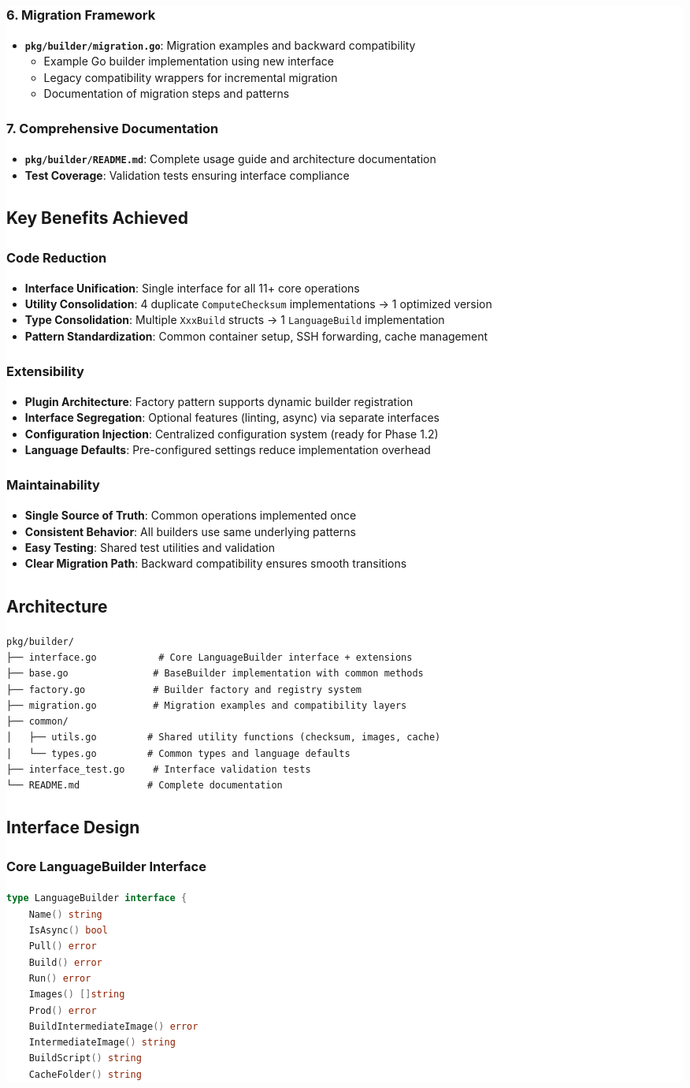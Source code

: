 ### 6. Migration Framework
- **`pkg/builder/migration.go`**: Migration examples and backward compatibility
  - Example Go builder implementation using new interface
  - Legacy compatibility wrappers for incremental migration
  - Documentation of migration steps and patterns

### 7. Comprehensive Documentation
- **`pkg/builder/README.md`**: Complete usage guide and architecture documentation
- **Test Coverage**: Validation tests ensuring interface compliance

## Key Benefits Achieved

### Code Reduction
- **Interface Unification**: Single interface for all 11+ core operations
- **Utility Consolidation**: 4 duplicate `ComputeChecksum` implementations → 1 optimized version
- **Type Consolidation**: Multiple `XxxBuild` structs → 1 `LanguageBuild` implementation
- **Pattern Standardization**: Common container setup, SSH forwarding, cache management

### Extensibility
- **Plugin Architecture**: Factory pattern supports dynamic builder registration
- **Interface Segregation**: Optional features (linting, async) via separate interfaces
- **Configuration Injection**: Centralized configuration system (ready for Phase 1.2)
- **Language Defaults**: Pre-configured settings reduce implementation overhead

### Maintainability
- **Single Source of Truth**: Common operations implemented once
- **Consistent Behavior**: All builders use same underlying patterns
- **Easy Testing**: Shared test utilities and validation
- **Clear Migration Path**: Backward compatibility ensures smooth transitions

## Architecture

```
pkg/builder/
├── interface.go           # Core LanguageBuilder interface + extensions
├── base.go               # BaseBuilder implementation with common methods
├── factory.go            # Builder factory and registry system
├── migration.go          # Migration examples and compatibility layers
├── common/
│   ├── utils.go         # Shared utility functions (checksum, images, cache)
│   └── types.go         # Common types and language defaults
├── interface_test.go     # Interface validation tests
└── README.md            # Complete documentation
```

## Interface Design

### Core LanguageBuilder Interface
```go
type LanguageBuilder interface {
    Name() string
    IsAsync() bool
    Pull() error
    Build() error
    Run() error
    Images() []string
    Prod() error
    BuildIntermediateImage() error
    IntermediateImage() string
    BuildScript() string
    CacheFolder() string
```